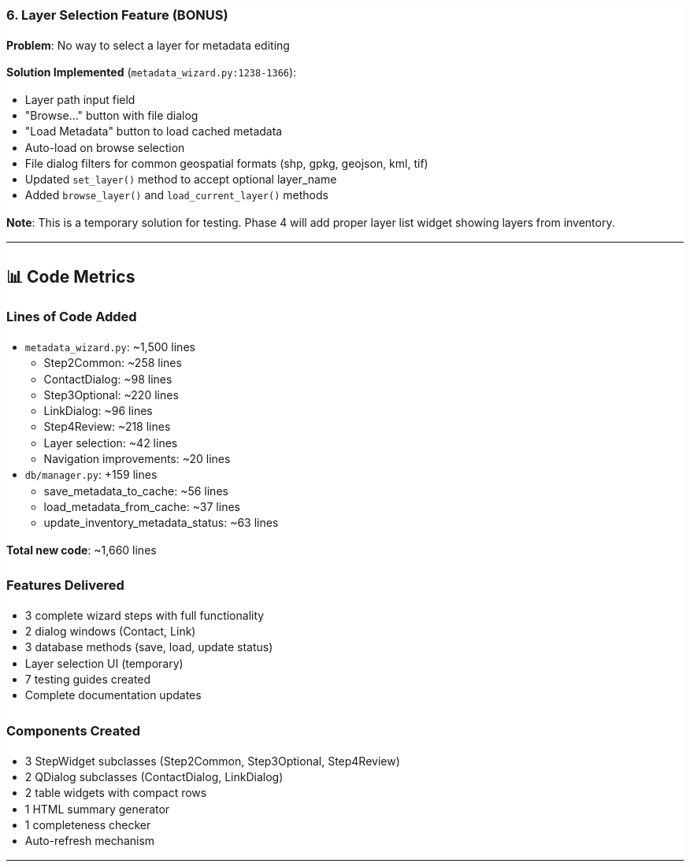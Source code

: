 ### 6. Layer Selection Feature (BONUS)

**Problem**: No way to select a layer for metadata editing

**Solution Implemented** (`metadata_wizard.py:1238-1366`):
- Layer path input field
- "Browse..." button with file dialog
- "Load Metadata" button to load cached metadata
- Auto-load on browse selection
- File dialog filters for common geospatial formats (shp, gpkg, geojson, kml, tif)
- Updated `set_layer()` method to accept optional layer_name
- Added `browse_layer()` and `load_current_layer()` methods

**Note**: This is a temporary solution for testing. Phase 4 will add proper layer list widget showing layers from inventory.

---

## 📊 Code Metrics

### Lines of Code Added
- `metadata_wizard.py`: ~1,500 lines
  - Step2Common: ~258 lines
  - ContactDialog: ~98 lines
  - Step3Optional: ~220 lines
  - LinkDialog: ~96 lines
  - Step4Review: ~218 lines
  - Layer selection: ~42 lines
  - Navigation improvements: ~20 lines
- `db/manager.py`: +159 lines
  - save_metadata_to_cache: ~56 lines
  - load_metadata_from_cache: ~37 lines
  - update_inventory_metadata_status: ~63 lines

**Total new code**: ~1,660 lines

### Features Delivered
- 3 complete wizard steps with full functionality
- 2 dialog windows (Contact, Link)
- 3 database methods (save, load, update status)
- Layer selection UI (temporary)
- 7 testing guides created
- Complete documentation updates

### Components Created
- 3 StepWidget subclasses (Step2Common, Step3Optional, Step4Review)
- 2 QDialog subclasses (ContactDialog, LinkDialog)
- 2 table widgets with compact rows
- 1 HTML summary generator
- 1 completeness checker
- Auto-refresh mechanism

---
